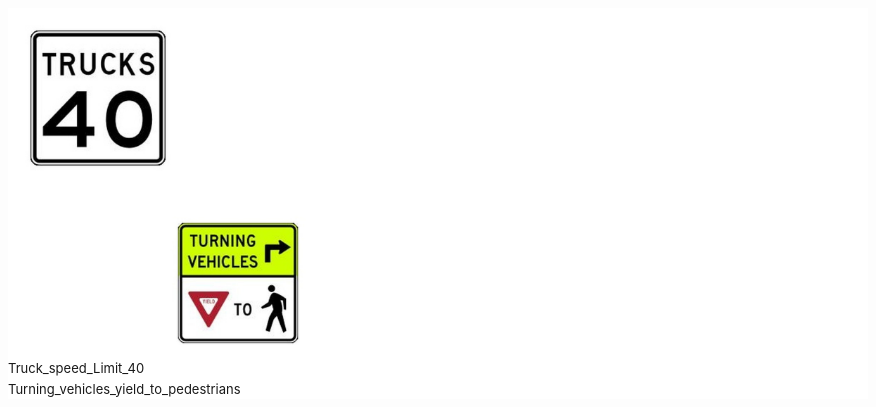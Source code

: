 <td><img src="./USA_RoadSigns_153classes/Truck_speed_Limit_40.jpg" width="180" height="180"><br> <font size="2">Truck_speed_Limit_40</font></td>
<td><img src="./USA_RoadSigns_153classes/Turning_vehicles_yield_to_pedestrians.jpg" width="180" height="180"><br> <font size="2">Turning_vehicles_yield_to_pedestrians</font></td>
</tr>
<tr>